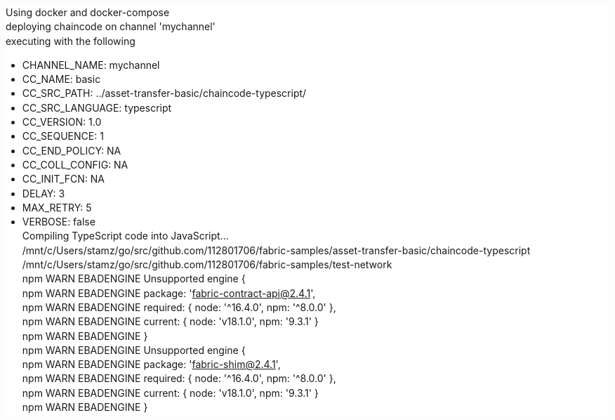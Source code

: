 Using docker and docker-compose                                                                                                                                                                                          
deploying chaincode on channel 'mychannel'                                                                                                                                                                               
executing with the following                                                                                                                                                                                             
- CHANNEL_NAME: mychannel                                                                                                                                                                                                
- CC_NAME: basic                                                                                                                                                                                                         
- CC_SRC_PATH: ../asset-transfer-basic/chaincode-typescript/                                                                                                                                                             
- CC_SRC_LANGUAGE: typescript                                                                                                                                                                                            
- CC_VERSION: 1.0                                                                                                                                                                                                        
- CC_SEQUENCE: 1                                                                                                                                                                                                         
- CC_END_POLICY: NA                                                                                                                                                                                                      
- CC_COLL_CONFIG: NA                                                                                                                                                                                                     
- CC_INIT_FCN: NA                                                                                                                                                                                                        
- DELAY: 3                                                                                                                                                                                                               
- MAX_RETRY: 5                                                                                                                                                                                                           
- VERBOSE: false                                                                                                                                                                                                         
Compiling TypeScript code into JavaScript...                                                                                                                                                                             
/mnt/c/Users/stamz/go/src/github.com/112801706/fabric-samples/asset-transfer-basic/chaincode-typescript /mnt/c/Users/stamz/go/src/github.com/112801706/fabric-samples/test-network                                       
npm WARN EBADENGINE Unsupported engine {                                                                                                                                                                                 
npm WARN EBADENGINE   package: 'fabric-contract-api@2.4.1',                                                                                                                                                              
npm WARN EBADENGINE   required: { node: '^16.4.0', npm: '^8.0.0' },                                                                                                                                                      
npm WARN EBADENGINE   current: { node: 'v18.1.0', npm: '9.3.1' }                                                                                                                                                         
npm WARN EBADENGINE }                                                                                                                                                                                                    
npm WARN EBADENGINE Unsupported engine {                                                                                                                                                                                 
npm WARN EBADENGINE   package: 'fabric-shim@2.4.1',                                                                                                                                                                      
npm WARN EBADENGINE   required: { node: '^16.4.0', npm: '^8.0.0' },                                                                                                                                                      
npm WARN EBADENGINE   current: { node: 'v18.1.0', npm: '9.3.1' }                                                                                                                                                         
npm WARN EBADENGINE }                                                                                                                                                                                                    